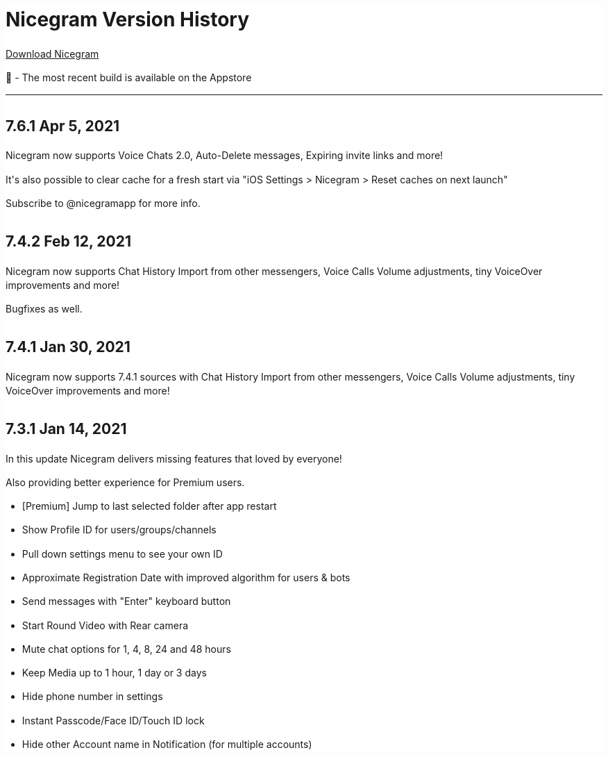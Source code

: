 # Nicegram Version History

[Download Nicegram](/faq/#download)

🍏 - The most recent build is available on the Appstore

---

## 7.6.1 Apr 5, 2021

Nicegram now supports Voice Chats 2.0, Auto-Delete messages, Expiring invite links and more!

It's also possible to clear cache for a fresh start via "iOS Settings > Nicegram > Reset caches on next launch"

Subscribe to @nicegramapp for more info.

## 7.4.2 Feb 12, 2021

Nicegram now supports Chat History Import from other messengers, Voice Calls Volume adjustments, tiny VoiceOver improvements and more!

Bugfixes as well.

## 7.4.1 Jan 30, 2021

Nicegram now supports 7.4.1 sources with Chat History Import from other messengers, Voice Calls Volume adjustments, tiny VoiceOver improvements and more!

## 7.3.1 Jan 14, 2021

In this update Nicegram delivers missing features that loved by everyone!

Also providing better experience for Premium users.

- [Premium] Jump to last selected folder after app restart

- Show Profile ID for users/groups/channels

- Pull down settings menu to see your own ID

- Approximate Registration Date with improved algorithm for users & bots

- Send messages with "Enter" keyboard button

- Start Round Video with Rear camera

- Mute chat options for 1, 4, 8, 24 and 48 hours

- Keep Media up to 1 hour, 1 day or 3 days

- Hide phone number in settings

- Instant Passcode/Face ID/Touch ID lock

- Hide other Account name in Notification (for multiple accounts)
